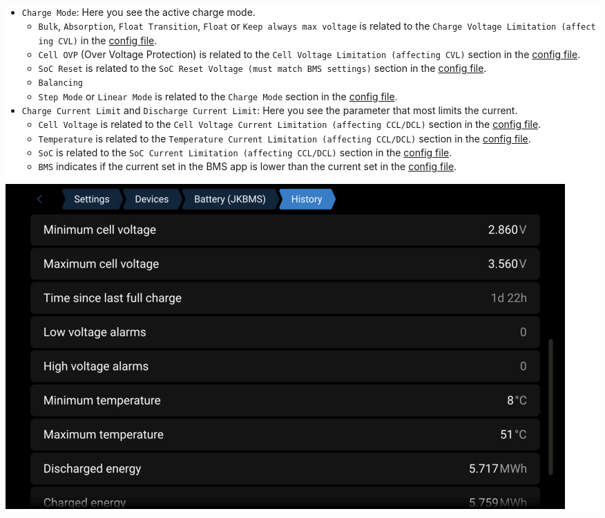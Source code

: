 - `Charge Mode`: Here you see the active charge mode.
  - `Bulk`, `Absorption`, `Float Transition`, `Float` or `Keep always max voltage` is related to the `Charge Voltage Limitation (affecting CVL)` in the [config file](https://github.com/mr-manuel/venus-os_dbus-serialbattery/blob/master/dbus-serialbattery/config.default.ini).
  - `Cell OVP` (Over Voltage Protection) is related to the `Cell Voltage Limitation (affecting CVL)` section in the [config file](https://github.com/mr-manuel/venus-os_dbus-serialbattery/blob/master/dbus-serialbattery/config.default.ini).
  - `SoC Reset` is related to the `SoC Reset Voltage (must match BMS settings)` section in the [config file](https://github.com/mr-manuel/venus-os_dbus-serialbattery/blob/master/dbus-serialbattery/config.default.ini).
  - `Balancing`
  - `Step Mode` or `Linear Mode` is related to the `Charge Mode` section in the [config file](https://github.com/mr-manuel/venus-os_dbus-serialbattery/blob/master/dbus-serialbattery/config.default.ini).
- `Charge Current Limit` and `Discharge Current Limit`: Here you see the parameter that most limits the current.
  - `Cell Voltage` is related to the `Cell Voltage Current Limitation (affecting CCL/DCL)` section in the [config file](https://github.com/mr-manuel/venus-os_dbus-serialbattery/blob/master/dbus-serialbattery/config.default.ini).
  - `Temperature` is related to the `Temperature Current Limitation (affecting CCL/DCL)` section in the [config file](https://github.com/mr-manuel/venus-os_dbus-serialbattery/blob/master/dbus-serialbattery/config.default.ini).
  - `SoC` is related to the `SoC Current Limitation (affecting CCL/DCL)` section in the [config file](https://github.com/mr-manuel/venus-os_dbus-serialbattery/blob/master/dbus-serialbattery/config.default.ini).
  - `BMS` indicates if the current set in the BMS app is lower than the current set in the [config file](https://github.com/mr-manuel/venus-os_dbus-serialbattery/blob/master/dbus-serialbattery/config.default.ini).

![Parameters page](../screenshots/venus-os_guiv2_013.png)
